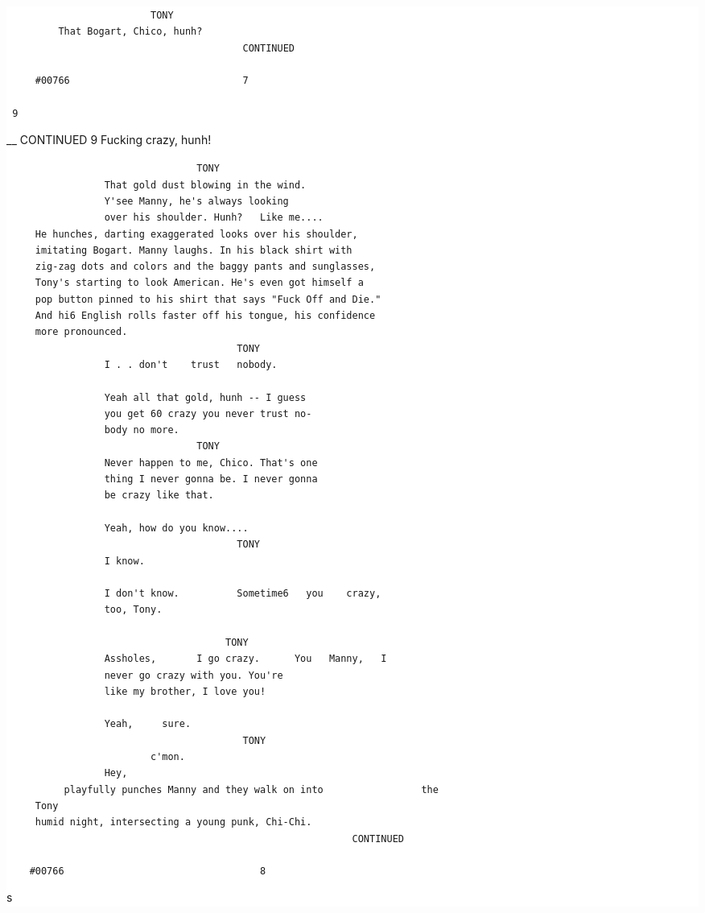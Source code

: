                              TONY
             That Bogart, Chico, hunh?
                                             CONTINUED

         #00766                              7

     9
__       CONTINUED                                                                9
                     Fucking       crazy, hunh!

                                     TONY
                     That gold dust blowing in the wind.
                     Y'see Manny, he's always looking
                     over his shoulder. Hunh?   Like me....
         He hunches, darting exaggerated looks over his shoulder,
         imitating Bogart. Manny laughs. In his black shirt with
         zig-zag dots and colors and the baggy pants and sunglasses,
         Tony's starting to look American. He's even got himself a
         pop button pinned to his shirt that says "Fuck Off and Die."
         And hi6 English rolls faster off his tongue, his confidence
         more pronounced.
                                            TONY
                     I . . don't    trust   nobody.

                     Yeah all that gold, hunh -- I guess
                     you get 60 crazy you never trust no-
                     body no more.
                                     TONY
                     Never happen to me, Chico. That's one
                     thing I never gonna be. I never gonna
                     be crazy like that.

                     Yeah, how do you know....
                                            TONY
                     I know.

                     I don't know.          Sometime6   you    crazy,
                     too, Tony.

                                          TONY
                     Assholes,       I go crazy.      You   Manny,   I
                     never go crazy with you. You're
                     like my brother, I love you!

                     Yeah,     sure.
                                             TONY
                             c'mon.
                     Hey,
              playfully punches Manny and they walk on into                 the
         Tony
         humid night, intersecting a young punk, Chi-Chi.
                                                                CONTINUED

        #00766                                  8
s
